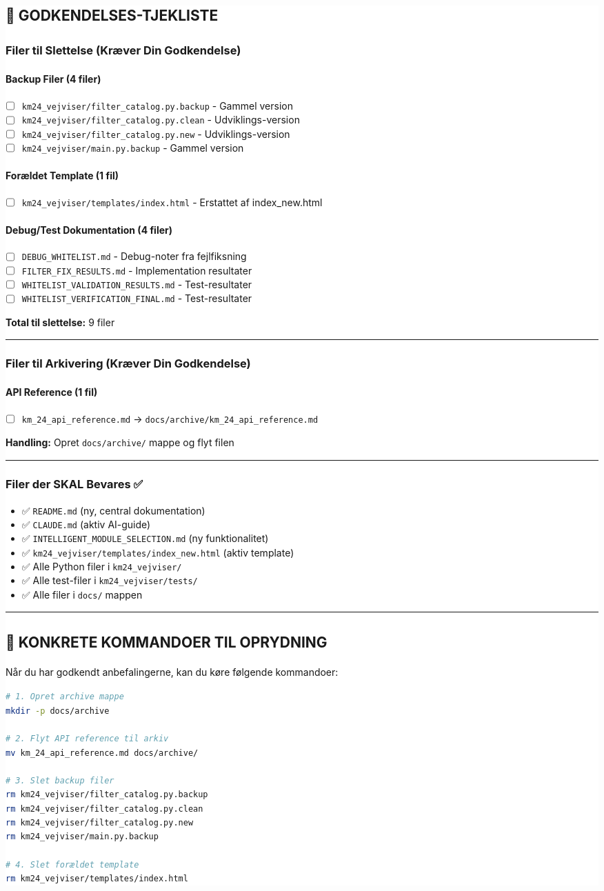 
## 📝 GODKENDELSES-TJEKLISTE

### Filer til Slettelse (Kræver Din Godkendelse)

#### Backup Filer (4 filer)
- [ ] `km24_vejviser/filter_catalog.py.backup` - Gammel version
- [ ] `km24_vejviser/filter_catalog.py.clean` - Udviklings-version
- [ ] `km24_vejviser/filter_catalog.py.new` - Udviklings-version
- [ ] `km24_vejviser/main.py.backup` - Gammel version

#### Forældet Template (1 fil)
- [ ] `km24_vejviser/templates/index.html` - Erstattet af index_new.html

#### Debug/Test Dokumentation (4 filer)
- [ ] `DEBUG_WHITELIST.md` - Debug-noter fra fejlfiksning
- [ ] `FILTER_FIX_RESULTS.md` - Implementation resultater
- [ ] `WHITELIST_VALIDATION_RESULTS.md` - Test-resultater
- [ ] `WHITELIST_VERIFICATION_FINAL.md` - Test-resultater

**Total til slettelse:** 9 filer

---

### Filer til Arkivering (Kræver Din Godkendelse)

#### API Reference (1 fil)
- [ ] `km_24_api_reference.md` → `docs/archive/km_24_api_reference.md`

**Handling:** Opret `docs/archive/` mappe og flyt filen

---

### Filer der SKAL Bevares ✅

- ✅ `README.md` (ny, central dokumentation)
- ✅ `CLAUDE.md` (aktiv AI-guide)
- ✅ `INTELLIGENT_MODULE_SELECTION.md` (ny funktionalitet)
- ✅ `km24_vejviser/templates/index_new.html` (aktiv template)
- ✅ Alle Python filer i `km24_vejviser/`
- ✅ Alle test-filer i `km24_vejviser/tests/`
- ✅ Alle filer i `docs/` mappen

---

## 🎯 KONKRETE KOMMANDOER TIL OPRYDNING

Når du har godkendt anbefalingerne, kan du køre følgende kommandoer:

```bash
# 1. Opret archive mappe
mkdir -p docs/archive

# 2. Flyt API reference til arkiv
mv km_24_api_reference.md docs/archive/

# 3. Slet backup filer
rm km24_vejviser/filter_catalog.py.backup
rm km24_vejviser/filter_catalog.py.clean
rm km24_vejviser/filter_catalog.py.new
rm km24_vejviser/main.py.backup

# 4. Slet forældet template
rm km24_vejviser/templates/index.html

```